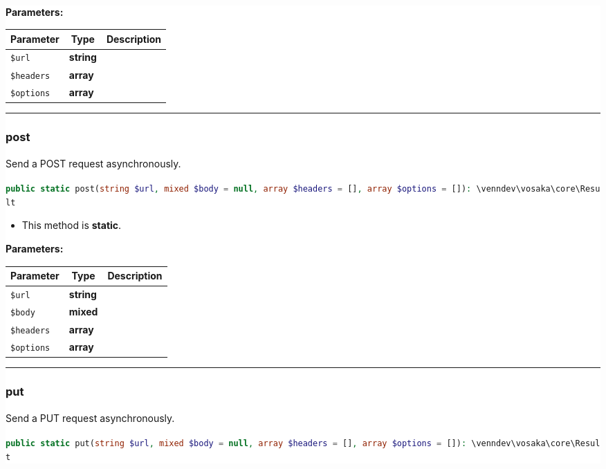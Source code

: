 


**Parameters:**

| Parameter | Type | Description |
|-----------|------|-------------|
| `$url` | **string** |  |
| `$headers` | **array** |  |
| `$options` | **array** |  |





***

### post

Send a POST request asynchronously.

```php
public static post(string $url, mixed $body = null, array $headers = [], array $options = []): \venndev\vosaka\core\Result
```



* This method is **static**.




**Parameters:**

| Parameter | Type | Description |
|-----------|------|-------------|
| `$url` | **string** |  |
| `$body` | **mixed** |  |
| `$headers` | **array** |  |
| `$options` | **array** |  |





***

### put

Send a PUT request asynchronously.

```php
public static put(string $url, mixed $body = null, array $headers = [], array $options = []): \venndev\vosaka\core\Result
```


